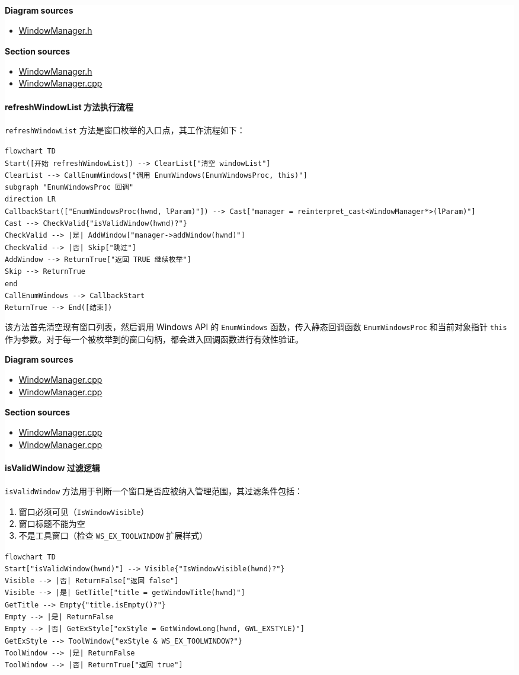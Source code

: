 **Diagram sources**
- [WindowManager.h](file://include/core/WindowManager.h#L22-L61)

**Section sources**
- [WindowManager.h](file://include/core/WindowManager.h#L22-L61)
- [WindowManager.cpp](file://src/core/WindowManager.cpp#L10-L15)

#### refreshWindowList 方法执行流程

`refreshWindowList` 方法是窗口枚举的入口点，其工作流程如下：

```mermaid
flowchart TD
Start([开始 refreshWindowList]) --> ClearList["清空 windowList"]
ClearList --> CallEnumWindows["调用 EnumWindows(EnumWindowsProc, this)"]
subgraph "EnumWindowsProc 回调"
direction LR
CallbackStart(["EnumWindowsProc(hwnd, lParam)"]) --> Cast["manager = reinterpret_cast<WindowManager*>(lParam)"]
Cast --> CheckValid{"isValidWindow(hwnd)?"}
CheckValid --> |是| AddWindow["manager->addWindow(hwnd)"]
CheckValid --> |否| Skip["跳过"]
AddWindow --> ReturnTrue["返回 TRUE 继续枚举"]
Skip --> ReturnTrue
end
CallEnumWindows --> CallbackStart
ReturnTrue --> End([结束])
```

该方法首先清空现有窗口列表，然后调用 Windows API 的 `EnumWindows` 函数，传入静态回调函数 `EnumWindowsProc` 和当前对象指针 `this` 作为参数。对于每一个被枚举到的窗口句柄，都会进入回调函数进行有效性验证。

**Diagram sources**
- [WindowManager.cpp](file://src/core/WindowManager.cpp#L10-L15)
- [WindowManager.cpp](file://src/core/WindowManager.cpp#L129-L136)

**Section sources**
- [WindowManager.cpp](file://src/core/WindowManager.cpp#L10-L15)
- [WindowManager.cpp](file://src/core/WindowManager.cpp#L129-L136)

#### isValidWindow 过滤逻辑

`isValidWindow` 方法用于判断一个窗口是否应被纳入管理范围，其过滤条件包括：
1. 窗口必须可见（`IsWindowVisible`）
2. 窗口标题不能为空
3. 不是工具窗口（检查 `WS_EX_TOOLWINDOW` 扩展样式）

```mermaid
flowchart TD
Start["isValidWindow(hwnd)"] --> Visible{"IsWindowVisible(hwnd)?"}
Visible --> |否| ReturnFalse["返回 false"]
Visible --> |是| GetTitle["title = getWindowTitle(hwnd)"]
GetTitle --> Empty{"title.isEmpty()?"}
Empty --> |是| ReturnFalse
Empty --> |否| GetExStyle["exStyle = GetWindowLong(hwnd, GWL_EXSTYLE)"]
GetExStyle --> ToolWindow{"exStyle & WS_EX_TOOLWINDOW?"}
ToolWindow --> |是| ReturnFalse
ToolWindow --> |否| ReturnTrue["返回 true"]
```
